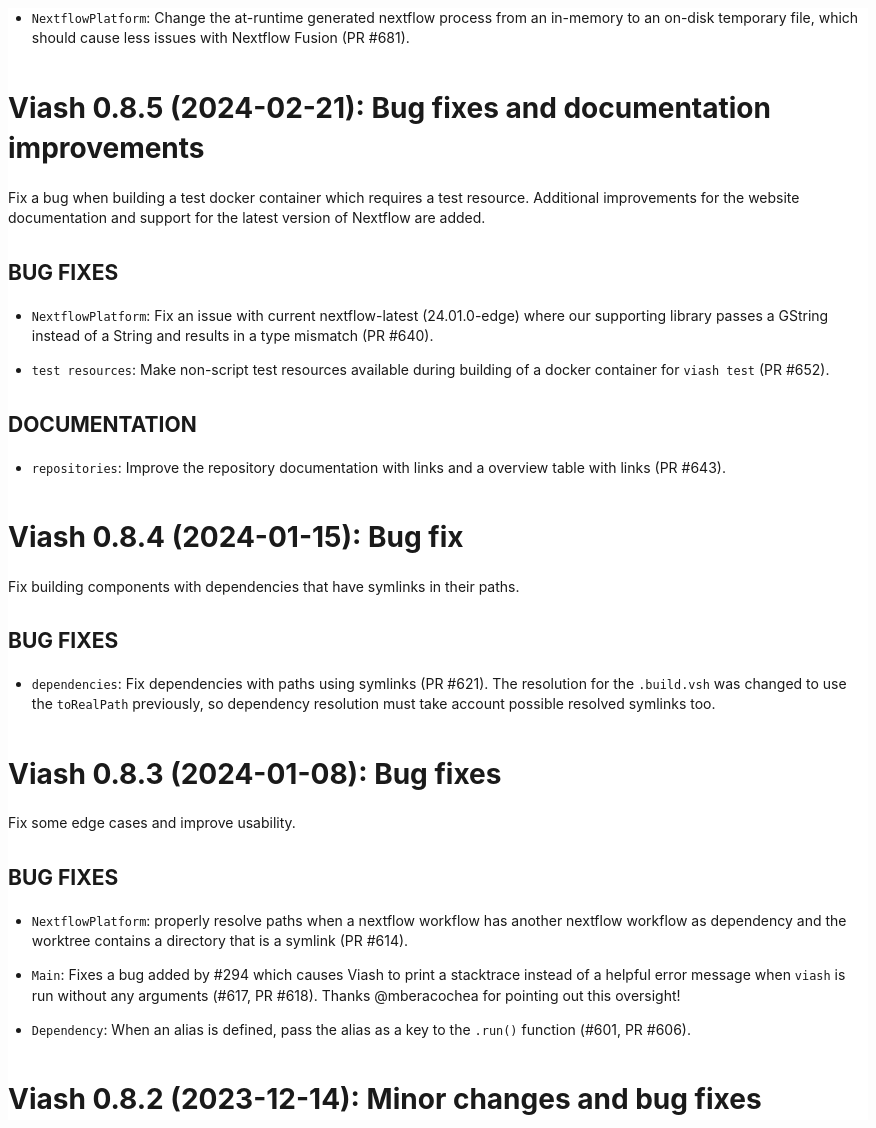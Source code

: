 * `NextflowPlatform`: Change the at-runtime generated nextflow process from an in-memory to an on-disk temporary file, which should cause less issues with Nextflow Fusion (PR #681).

# Viash 0.8.5 (2024-02-21): Bug fixes and documentation improvements

Fix a bug when building a test docker container which requires a test resource. Additional improvements for the website documentation and support for the latest version of Nextflow are added.

## BUG FIXES

* `NextflowPlatform`: Fix an issue with current nextflow-latest (24.01.0-edge) where our supporting library passes a GString instead of a String and results in a type mismatch (PR #640).

* `test resources`: Make non-script test resources available during building of a docker container for `viash test` (PR #652).

## DOCUMENTATION

* `repositories`: Improve the repository documentation with links and a overview table with links (PR #643).

# Viash 0.8.4 (2024-01-15): Bug fix

Fix building components with dependencies that have symlinks in their paths.

## BUG FIXES

* `dependencies`: Fix dependencies with paths using symlinks (PR #621). The resolution for the `.build.vsh` was changed to use the `toRealPath` previously, so dependency resolution must take account possible resolved symlinks too.

# Viash 0.8.3 (2024-01-08): Bug fixes

Fix some edge cases and improve usability.

## BUG FIXES

* `NextflowPlatform`: properly resolve paths when a nextflow workflow has another nextflow
  workflow as dependency and the worktree contains a directory that is a symlink (PR #614).

* `Main`: Fixes a bug added by #294 which causes Viash to print a stacktrace instead of a helpful error message when `viash` is run without any arguments (#617, PR #618).
  Thanks @mberacochea for pointing out this oversight!
  
* `Dependency`: When an alias is defined, pass the alias as a key to the `.run()` function (#601, PR #606).

# Viash 0.8.2 (2023-12-14): Minor changes and bug fixes
